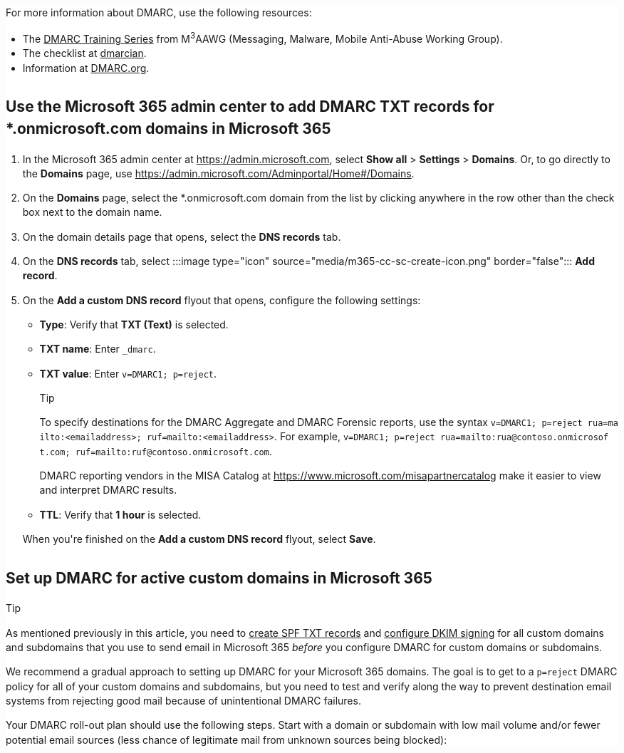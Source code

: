 For more information about DMARC, use the following resources:

- The [DMARC Training Series](https://www.m3aawg.org/activities/training/dmarc-training-series) from M<sup>3</sup>AAWG (Messaging, Malware, Mobile Anti-Abuse Working Group).
- The checklist at [dmarcian](https://space.dmarcian.com/deployment/).
- Information at [DMARC.org](https://dmarc.org).

## Use the Microsoft 365 admin center to add DMARC TXT records for \*.onmicrosoft.com domains in Microsoft 365

1. In the Microsoft 365 admin center at <https://admin.microsoft.com>, select **Show all** \> **Settings** \> **Domains**. Or, to go directly to the **Domains** page, use <https://admin.microsoft.com/Adminportal/Home#/Domains>.

2. On the **Domains** page, select the \*.onmicrosoft.com domain from the list by clicking anywhere in the row other than the check box next to the domain name.

3. On the domain details page that opens, select the **DNS records** tab.

4. On the **DNS records** tab, select :::image type="icon" source="media/m365-cc-sc-create-icon.png" border="false"::: **Add record**.

5. On the **Add a custom DNS record** flyout that opens, configure the following settings:
   - **Type**: Verify that **TXT (Text)** is selected.
   - **TXT name**: Enter `_dmarc`.
   - **TXT value**: Enter `v=DMARC1; p=reject`.

     > [!TIP]
     > To specify destinations for the DMARC Aggregate and DMARC Forensic reports, use the syntax `v=DMARC1; p=reject rua=mailto:<emailaddress>; ruf=mailto:<emailaddress>`. For example, `v=DMARC1; p=reject rua=mailto:rua@contoso.onmicrosoft.com; ruf=mailto:ruf@contoso.onmicrosoft.com`.
     >
     > DMARC reporting vendors in the MISA Catalog at <https://www.microsoft.com/misapartnercatalog> make it easier to view and interpret DMARC results.

   - **TTL**: Verify that **1 hour** is selected.

   When you're finished on the **Add a custom DNS record** flyout, select **Save**.

## Set up DMARC for active custom domains in Microsoft 365

> [!TIP]
> As mentioned previously in this article, you need to [create SPF TXT records](email-authentication-spf-configure.md#spf-txt-records-for-custom-domains-in-microsoft-365) and [configure DKIM signing](email-authentication-dkim-configure.md#use-the-defender-portal-to-enable-dkim-signing-of-outbound-messages-using-a-custom-domain) for all custom domains and subdomains that you use to send email in Microsoft 365 _before_ you configure DMARC for custom domains or subdomains.

We recommend a gradual approach to setting up DMARC for your Microsoft 365 domains. The goal is to get to a `p=reject` DMARC policy for all of your custom domains and subdomains, but you need to test and verify along the way to prevent destination email systems from rejecting good mail because of unintentional DMARC failures.

Your DMARC roll-out plan should use the following steps. Start with a domain or subdomain with low mail volume and/or fewer potential email sources (less chance of legitimate mail from unknown sources being blocked):
